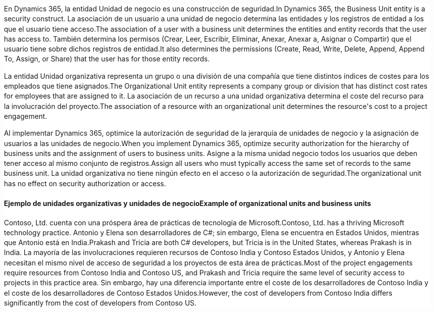 <span data-ttu-id="77cdb-134">En Dynamics 365, la entidad Unidad de negocio es una construcción de seguridad.</span><span class="sxs-lookup"><span data-stu-id="77cdb-134">In Dynamics 365, the Business Unit entity is a security construct.</span></span> <span data-ttu-id="77cdb-135">La asociación de un usuario a una unidad de negocio determina las entidades y los registros de entidad a los que el usuario tiene acceso.</span><span class="sxs-lookup"><span data-stu-id="77cdb-135">The association of a user with a business unit determines the entities and entity records that the user has access to.</span></span> <span data-ttu-id="77cdb-136">También determina los permisos (Crear, Leer, Escribir, Eliminar, Anexar, Anexar a, Asignar o Compartir) que el usuario tiene sobre dichos registros de entidad.</span><span class="sxs-lookup"><span data-stu-id="77cdb-136">It also determines the permissions (Create, Read, Write, Delete, Append, Append To, Assign, or Share) that the user has for those entity records.</span></span>

<span data-ttu-id="77cdb-137">La entidad Unidad organizativa representa un grupo o una división de una compañía que tiene distintos índices de costes para los empleados que tiene asignados.</span><span class="sxs-lookup"><span data-stu-id="77cdb-137">The Organizational Unit entity represents a company group or division that has distinct cost rates for employees that are assigned to it.</span></span> <span data-ttu-id="77cdb-138">La asociación de un recurso a una unidad organizativa determina el coste del recurso para la involucración del proyecto.</span><span class="sxs-lookup"><span data-stu-id="77cdb-138">The association of a resource with an organizational unit determines the resource's cost to a project engagement.</span></span>

<span data-ttu-id="77cdb-139">Al implementar Dynamics 365, optimice la autorización de seguridad de la jerarquía de unidades de negocio y la asignación de usuarios a las unidades de negocio.</span><span class="sxs-lookup"><span data-stu-id="77cdb-139">When you implement Dynamics 365, optimize security authorization for the hierarchy of business units and the assignment of users to business units.</span></span> <span data-ttu-id="77cdb-140">Asigne a la misma unidad negocio todos los usuarios que deben tener acceso al mismo conjunto de registros.</span><span class="sxs-lookup"><span data-stu-id="77cdb-140">Assign all users who must typically access the same set of records to the same business unit.</span></span> <span data-ttu-id="77cdb-141">La unidad organizativa no tiene ningún efecto en el acceso o la autorización de seguridad.</span><span class="sxs-lookup"><span data-stu-id="77cdb-141">The organizational unit has no effect on security authorization or access.</span></span>

#### <a name="example-of-organizational-units-and-business-units"></a><span data-ttu-id="77cdb-142">Ejemplo de unidades organizativas y unidades de negocio</span><span class="sxs-lookup"><span data-stu-id="77cdb-142">Example of organizational units and business units</span></span>

<span data-ttu-id="77cdb-143">Contoso, Ltd. cuenta con una próspera área de prácticas de tecnología de Microsoft.</span><span class="sxs-lookup"><span data-stu-id="77cdb-143">Contoso, Ltd. has a thriving Microsoft technology practice.</span></span> <span data-ttu-id="77cdb-144">Antonio y Elena son desarrolladores de C\#; sin embargo, Elena se encuentra en Estados Unidos, mientras que Antonio está en India.</span><span class="sxs-lookup"><span data-stu-id="77cdb-144">Prakash and Tricia are both C\# developers, but Tricia is in the United States, whereas Prakash is in India.</span></span> <span data-ttu-id="77cdb-145">La mayoría de las involucraciones requieren recursos de Contoso India y Contoso Estados Unidos, y Antonio y Elena necesitan el mismo nivel de acceso de seguridad a los proyectos de esta área de prácticas.</span><span class="sxs-lookup"><span data-stu-id="77cdb-145">Most of the project engagements require resources from Contoso India and Contoso US, and Prakash and Tricia require the same level of security access to projects in this practice area.</span></span> <span data-ttu-id="77cdb-146">Sin embargo, hay una diferencia importante entre el coste de los desarrolladores de Contoso India y el coste de los desarrolladores de Contoso Estados Unidos.</span><span class="sxs-lookup"><span data-stu-id="77cdb-146">However, the cost of developers from Contoso India differs significantly from the cost of developers from Contoso US.</span></span>
